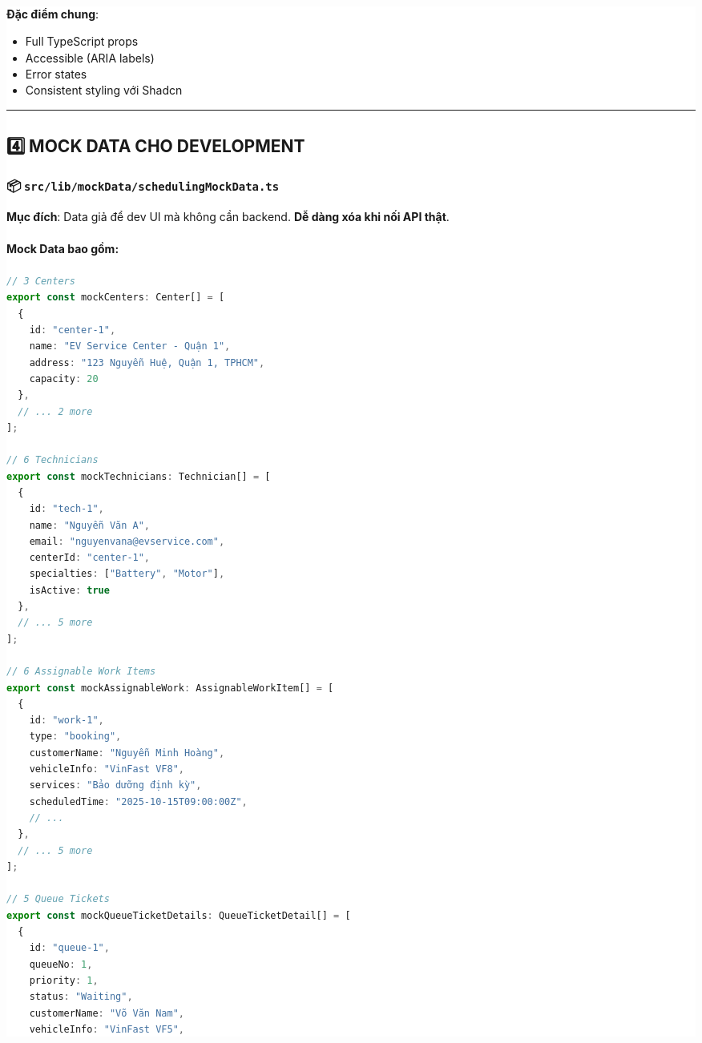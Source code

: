**Đặc điểm chung**:
- Full TypeScript props
- Accessible (ARIA labels)
- Error states
- Consistent styling với Shadcn

---

## 4️⃣ MOCK DATA CHO DEVELOPMENT

### 📦 `src/lib/mockData/schedulingMockData.ts`

**Mục đích**: Data giả để dev UI mà không cần backend. **Dễ dàng xóa khi nối API thật**.

#### Mock Data bao gồm:

```typescript
// 3 Centers
export const mockCenters: Center[] = [
  {
    id: "center-1",
    name: "EV Service Center - Quận 1",
    address: "123 Nguyễn Huệ, Quận 1, TPHCM",
    capacity: 20
  },
  // ... 2 more
];

// 6 Technicians
export const mockTechnicians: Technician[] = [
  {
    id: "tech-1",
    name: "Nguyễn Văn A",
    email: "nguyenvana@evservice.com",
    centerId: "center-1",
    specialties: ["Battery", "Motor"],
    isActive: true
  },
  // ... 5 more
];

// 6 Assignable Work Items
export const mockAssignableWork: AssignableWorkItem[] = [
  {
    id: "work-1",
    type: "booking",
    customerName: "Nguyễn Minh Hoàng",
    vehicleInfo: "VinFast VF8",
    services: "Bảo dưỡng định kỳ",
    scheduledTime: "2025-10-15T09:00:00Z",
    // ...
  },
  // ... 5 more
];

// 5 Queue Tickets
export const mockQueueTicketDetails: QueueTicketDetail[] = [
  {
    id: "queue-1",
    queueNo: 1,
    priority: 1,
    status: "Waiting",
    customerName: "Võ Văn Nam",
    vehicleInfo: "VinFast VF5",
```